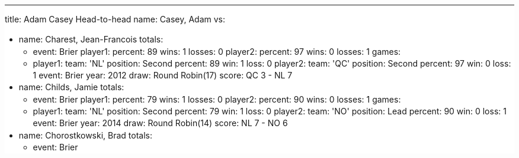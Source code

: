 ---
title: Adam Casey Head-to-head
name: Casey, Adam
vs:
 - name: Charest, Jean-Francois
   totals:
    - event: Brier
      player1:
        percent: 89
        wins: 1
        losses: 0
      player2:
        percent: 97
        wins: 0
        losses: 1
   games:
    - player1:
        team: 'NL'
        position: Second
        percent: 89
        win: 1
        loss: 0
      player2:
        team: 'QC'
        position: Second
        percent: 97
        win: 0
        loss: 1
      event: Brier
      year: 2012
      draw: Round Robin(17)
      score: QC 3 - NL 7
 - name: Childs, Jamie
   totals:
    - event: Brier
      player1:
        percent: 79
        wins: 1
        losses: 0
      player2:
        percent: 90
        wins: 0
        losses: 1
   games:
    - player1:
        team: 'NL'
        position: Second
        percent: 79
        win: 1
        loss: 0
      player2:
        team: 'NO'
        position: Lead
        percent: 90
        win: 0
        loss: 1
      event: Brier
      year: 2014
      draw: Round Robin(14)
      score: NL 7 - NO 6
 - name: Chorostkowski, Brad
   totals:
    - event: Brier